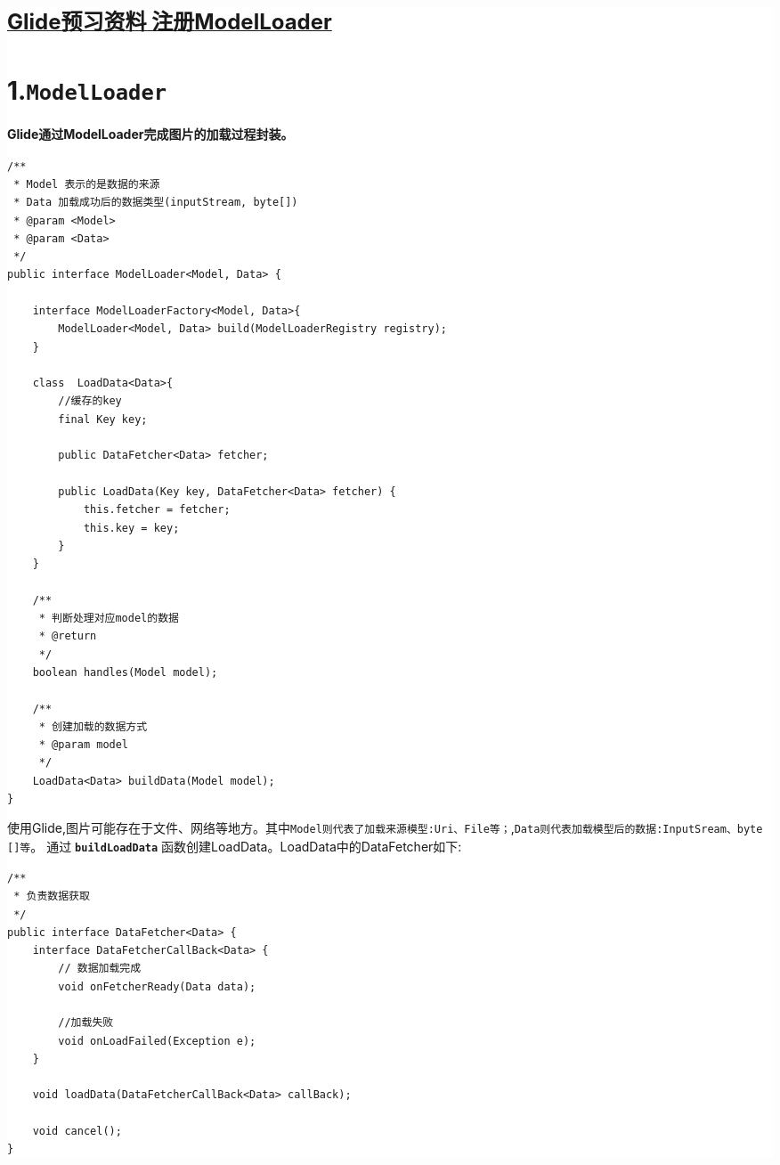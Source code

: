 [<font size=5>**Glide预习资料 注册ModelLoader**</font>](https://www.jianshu.com/p/2645f9e69cde)

# 1.`ModelLoader`

**Glide通过ModelLoader完成图片的加载过程封装。**

```
/**
 * Model 表示的是数据的来源
 * Data 加载成功后的数据类型(inputStream, byte[])
 * @param <Model>
 * @param <Data>
 */
public interface ModelLoader<Model, Data> {

    interface ModelLoaderFactory<Model, Data>{
        ModelLoader<Model, Data> build(ModelLoaderRegistry registry);
    }

    class  LoadData<Data>{
        //缓存的key
        final Key key;

        public DataFetcher<Data> fetcher;

        public LoadData(Key key, DataFetcher<Data> fetcher) {
            this.fetcher = fetcher;
            this.key = key;
        }
    }

    /**
     * 判断处理对应model的数据
     * @return
     */
    boolean handles(Model model);

    /**
     * 创建加载的数据方式
     * @param model
     */
    LoadData<Data> buildData(Model model);
}
```

使用Glide,图片可能存在于文件、网络等地方。其中`Model则代表了加载来源模型:Uri、File等；`,`Data则代表加载模型后的数据:InputSream、byte[]等`。
通过 **`buildLoadData`** 函数创建LoadData。LoadData中的DataFetcher如下:

```
/**
 * 负责数据获取
 */
public interface DataFetcher<Data> {
    interface DataFetcherCallBack<Data> {
        // 数据加载完成
        void onFetcherReady(Data data);

        //加载失败
        void onLoadFailed(Exception e);
    }

    void loadData(DataFetcherCallBack<Data> callBack);

    void cancel();
}
```